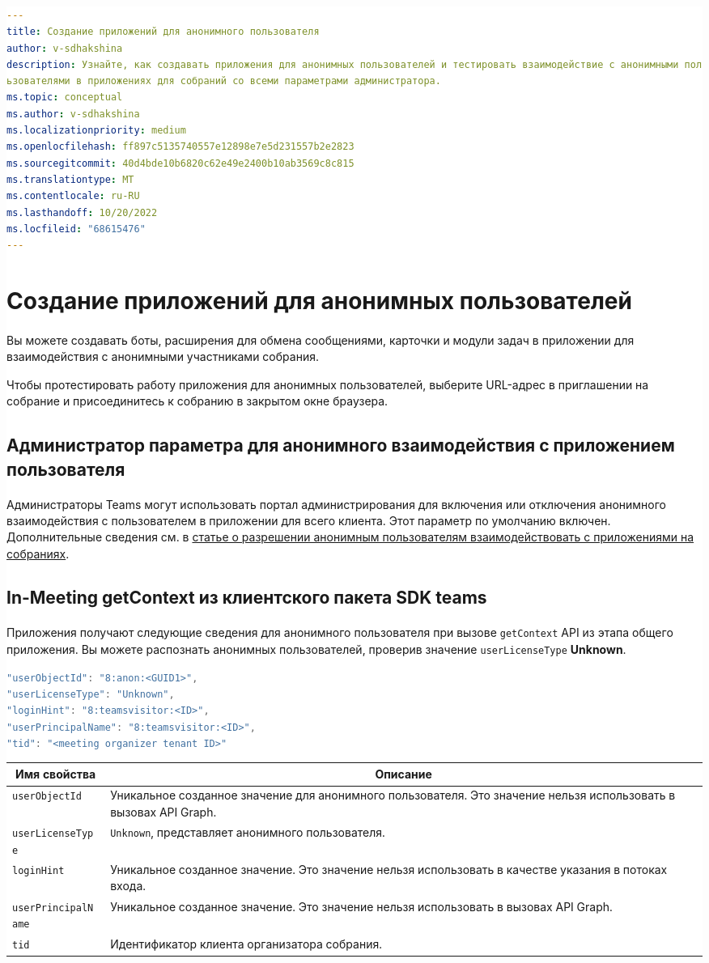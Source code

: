 ```yaml
---
title: Создание приложений для анонимного пользователя
author: v-sdhakshina
description: Узнайте, как создавать приложения для анонимных пользователей и тестировать взаимодействие с анонимными пользователями в приложениях для собраний со всеми параметрами администратора.
ms.topic: conceptual
ms.author: v-sdhakshina
ms.localizationpriority: medium
ms.openlocfilehash: ff897c5135740557e12898e7e5d231557b2e2823
ms.sourcegitcommit: 40d4bde10b6820c62e49e2400b10ab3569c8c815
ms.translationtype: MT
ms.contentlocale: ru-RU
ms.lasthandoff: 10/20/2022
ms.locfileid: "68615476"
---
```

# <a name="build-apps-for-anonymous-users"></a>Создание приложений для анонимных пользователей

Вы можете создавать боты, расширения для обмена сообщениями, карточки и модули задач в приложении для взаимодействия с анонимными участниками собрания.

Чтобы протестировать работу приложения для анонимных пользователей, выберите URL-адрес в приглашении на собрание и присоединитесь к собранию в закрытом окне браузера.

## <a name="admin-setting-for-anonymous-user-app-interaction"></a>Администратор параметра для анонимного взаимодействия с приложением пользователя

Администраторы Teams могут использовать портал администрирования для включения или отключения анонимного взаимодействия с пользователем в приложении для всего клиента. Этот параметр по умолчанию включен. Дополнительные сведения см. в [статье о разрешении анонимным пользователям взаимодействовать с приложениями на собраниях](/microsoftteams/meeting-settings-in-teams).

## <a name="in-meeting-getcontext-from-teams-client-sdk"></a>In-Meeting getContext из клиентского пакета SDK teams

Приложения получают следующие сведения для анонимного пользователя при вызове `getContext` API из этапа общего приложения. Вы можете распознать анонимных пользователей, проверив значение `userLicenseType` **Unknown**.

```csharp
"userObjectId": "8:anon:<GUID1>",
"userLicenseType": "Unknown",
"loginHint": "8:teamsvisitor:<ID>",
"userPrincipalName": "8:teamsvisitor:<ID>",
"tid": "<meeting organizer tenant ID>"
```

| **Имя свойства** | **Описание** |
| --- | --- |
| `userObjectId` | Уникальное созданное значение для анонимного пользователя. Это значение нельзя использовать в вызовах API Graph. |
| `userLicenseType` | `Unknown`, представляет анонимного пользователя. |
| `loginHint` | Уникальное созданное значение. Это значение нельзя использовать в качестве указания в потоках входа. |
| `userPrincipalName` | Уникальное созданное значение. Это значение нельзя использовать в вызовах API Graph. |
| `tid` | Идентификатор клиента организатора собрания. |
